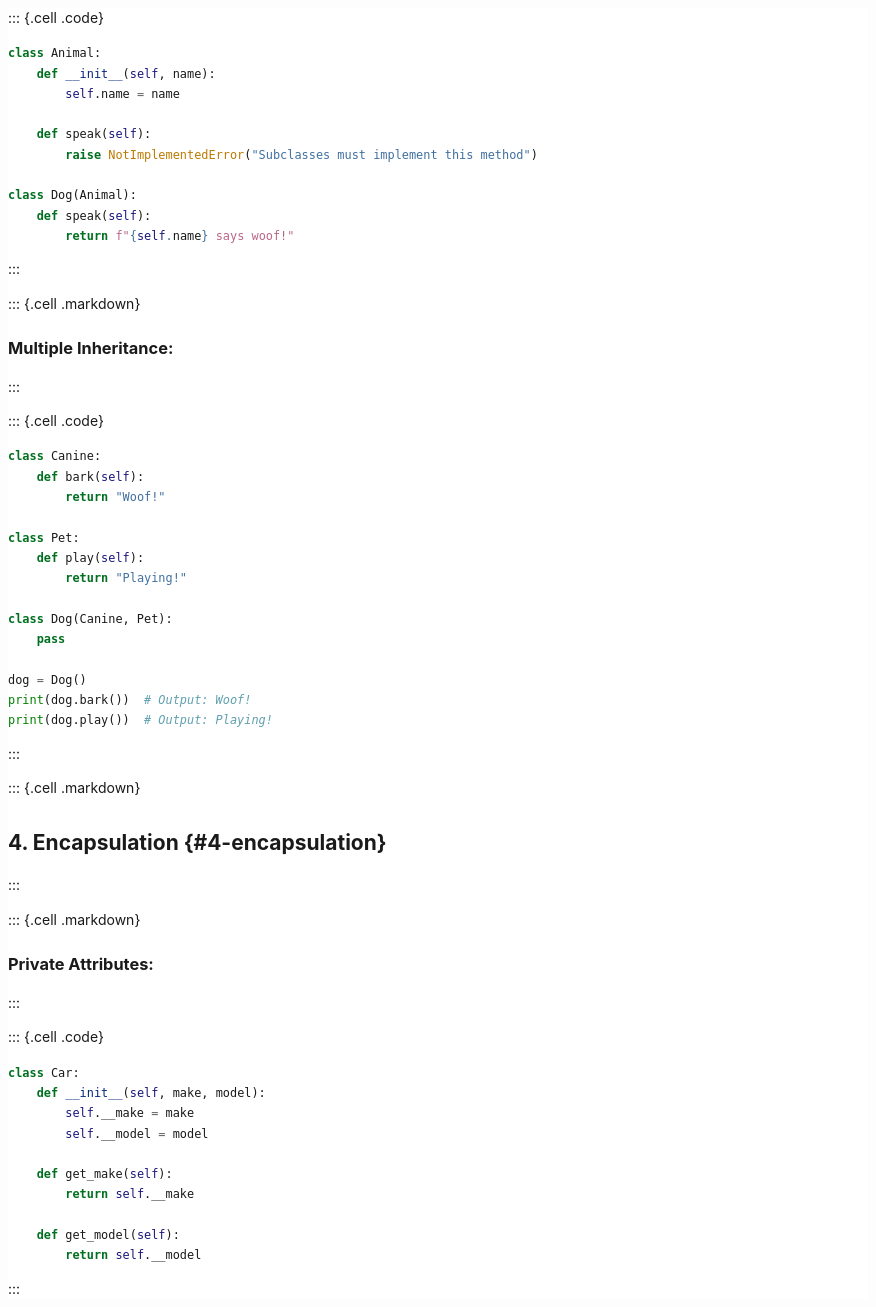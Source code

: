 ::: {.cell .code}
``` python
class Animal:
    def __init__(self, name):
        self.name = name

    def speak(self):
        raise NotImplementedError("Subclasses must implement this method")

class Dog(Animal):
    def speak(self):
        return f"{self.name} says woof!"
```
:::

::: {.cell .markdown}
### Multiple Inheritance:
:::

::: {.cell .code}
``` python
class Canine:
    def bark(self):
        return "Woof!"

class Pet:
    def play(self):
        return "Playing!"

class Dog(Canine, Pet):
    pass

dog = Dog()
print(dog.bark())  # Output: Woof!
print(dog.play())  # Output: Playing!
```
:::

::: {.cell .markdown}
## 4. Encapsulation {#4-encapsulation}
:::

::: {.cell .markdown}
### Private Attributes:
:::

::: {.cell .code}
``` python
class Car:
    def __init__(self, make, model):
        self.__make = make
        self.__model = model

    def get_make(self):
        return self.__make

    def get_model(self):
        return self.__model
```
:::
